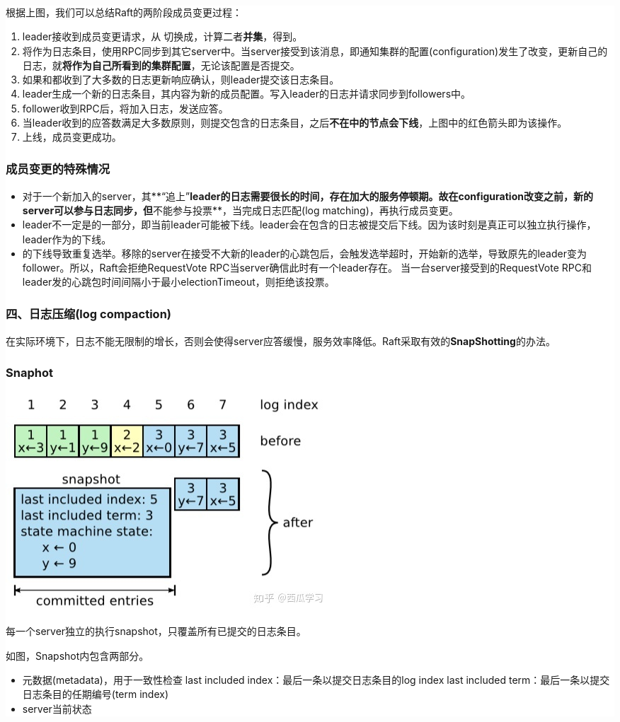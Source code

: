 根据上图，我们可以总结Raft的两阶段成员变更过程：

1. leader接收到成员变更请求，从 切换成，计算二者**并集**，得到。
2. 将作为日志条目，使用RPC同步到其它server中。当server接受到该消息，即通知集群的配置(configuration)发生了改变，更新自己的日志，就**将作为自己所看到的集群配置**，无论该配置是否提交。
3. 如果和都收到了大多数的日志更新响应确认，则leader提交该日志条目。
4. leader生成一个新的日志条目，其内容为新的成员配置。写入leader的日志并请求同步到followers中。
5. follower收到RPC后，将加入日志，发送应答。
6. 当leader收到的应答数满足大多数原则，则提交包含的日志条目，之后**不在中的节点会下线**，上图中的红色箭头即为该操作。
7. 上线，成员变更成功。



### **成员变更的特殊情况**

- 对于一个新加入的server，其**“追上”**leader的日志需要很长的时间，存在加大的服务停顿期。故在configuration改变之前，新的server可以参与日志同步，但**不能参与投票**，当完成日志匹配(log matching)，再执行成员变更。
- leader不一定是的一部分，即当前leader可能被下线。leader会在包含的日志被提交后下线。因为该时刻是真正可以独立执行操作，leader作为的下线。
- 的下线导致重复选举。移除的server在接受不大新的leader的心跳包后，会触发选举超时，开始新的选举，导致原先的leader变为follower。所以，Raft会拒绝RequestVote RPC当server确信此时有一个leader存在。
  当一台server接受到的RequestVote RPC和leader发的心跳包时间间隔小于最小electionTimeout，则拒绝该投票。

### **四、日志压缩(log compaction)**

在实际环境下，日志不能无限制的增长，否则会使得server应答缓慢，服务效率降低。Raft采取有效的**SnapShotting**的办法。

### **Snaphot**

![日志压缩](照片/日志压缩.jpeg)

每一个server独立的执行snapshot，只覆盖所有已提交的日志条目。

如图，Snapshot内包含两部分。

- 元数据(metadata)，用于一致性检查
  last included index：最后一条以提交日志条目的log index
  last included term：最后一条以提交日志条目的任期编号(term index)
- server当前状态
